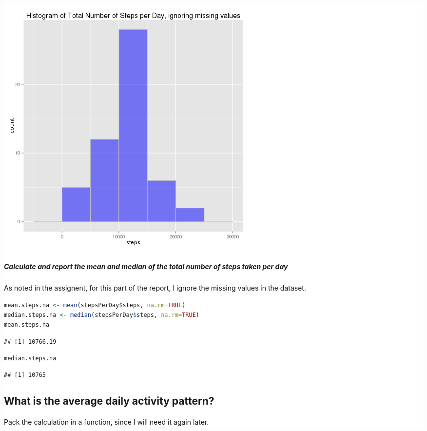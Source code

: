 ![plot of chunk unnamed-chunk-4](figure/unnamed-chunk-4-1.png) 

##### Calculate and report the mean and median of the total number of steps taken per day

As noted in the assignent, for this part of the report, I ignore the missing
values in the dataset.


```r
mean.steps.na <- mean(stepsPerDay$steps, na.rm=TRUE)
median.steps.na <- median(stepsPerDay$steps, na.rm=TRUE)
mean.steps.na
```

```
## [1] 10766.19
```

```r
median.steps.na
```

```
## [1] 10765
```

## What is the average daily activity pattern?

Pack the calculation in a function, since I will need it again later.
